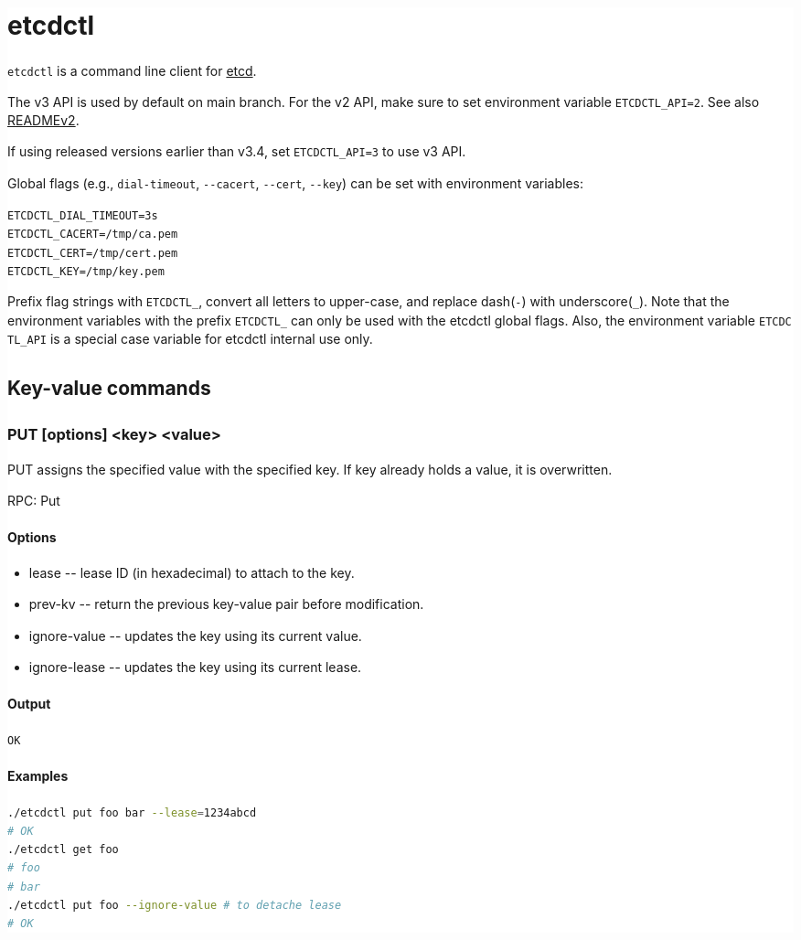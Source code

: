 etcdctl
========

`etcdctl` is a command line client for [etcd][etcd].

The v3 API is used by default on main branch. For the v2 API, make sure to set environment variable `ETCDCTL_API=2`. See also [READMEv2][READMEv2].

If using released versions earlier than v3.4, set `ETCDCTL_API=3` to use v3 API.

Global flags (e.g., `dial-timeout`, `--cacert`, `--cert`, `--key`) can be set with environment variables:

```
ETCDCTL_DIAL_TIMEOUT=3s
ETCDCTL_CACERT=/tmp/ca.pem
ETCDCTL_CERT=/tmp/cert.pem
ETCDCTL_KEY=/tmp/key.pem
```

Prefix flag strings with `ETCDCTL_`, convert all letters to upper-case, and replace dash(`-`) with underscore(`_`). Note that the environment variables with the prefix `ETCDCTL_` can only be used with the etcdctl global flags. Also, the environment variable `ETCDCTL_API` is a special case variable for etcdctl internal use only.

## Key-value commands

### PUT [options] \<key\> \<value\>

PUT assigns the specified value with the specified key. If key already holds a value, it is overwritten.

RPC: Put

#### Options

- lease -- lease ID (in hexadecimal) to attach to the key.

- prev-kv -- return the previous key-value pair before modification.

- ignore-value -- updates the key using its current value.

- ignore-lease -- updates the key using its current lease.

#### Output

`OK`

#### Examples

```bash
./etcdctl put foo bar --lease=1234abcd
# OK
./etcdctl get foo
# foo
# bar
./etcdctl put foo --ignore-value # to detache lease
# OK
```


[mirror]: ./doc/mirror_maker.md
[etcd]: https://github.com/coreos/etcd
[READMEv2]: READMEv2.md
[v2key]: ../store/node_extern.go#L28-L37
[v3key]: ../api/mvccpb/kv.proto#L12-L29
[etcdrpc]: ../api/etcdserverpb/rpc.proto
[storagerpc]: ../api/mvccpb/kv.proto